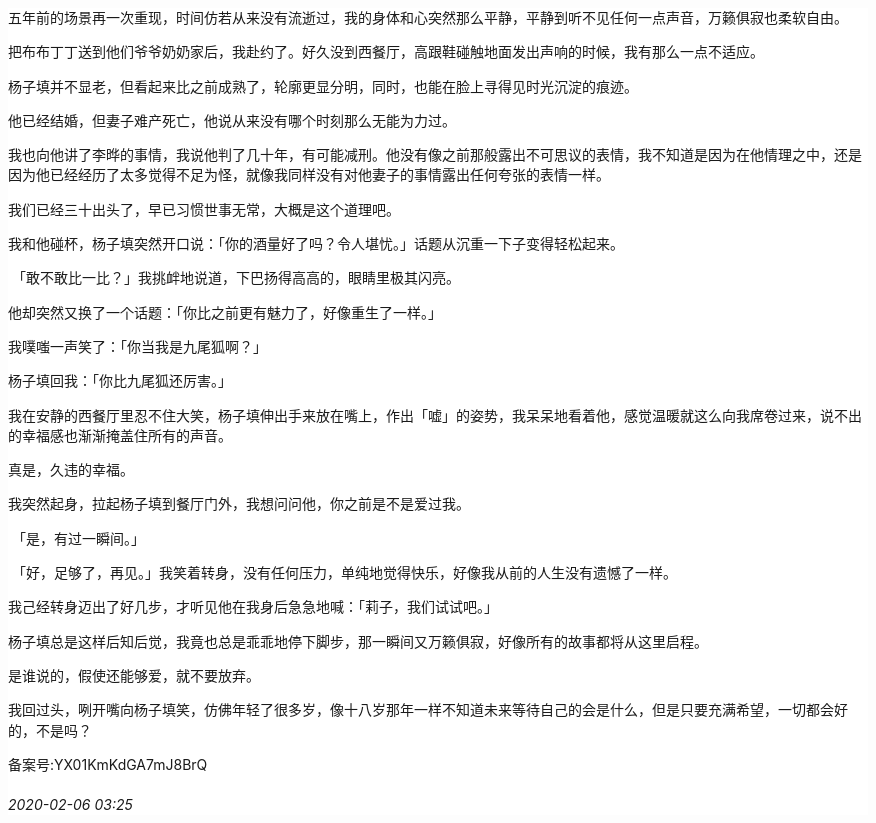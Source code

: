 五年前的场景再一次重现，时间仿若从来没有流逝过，我的身体和心突然那么平静，平静到听不见任何一点声音，万籁俱寂也柔软自由。


把布布丁丁送到他们爷爷奶奶家后，我赴约了。好久没到西餐厅，高跟鞋碰触地面发出声响的时候，我有那么一点不适应。


杨子填并不显老，但看起来比之前成熟了，轮廓更显分明，同时，也能在脸上寻得见时光沉淀的痕迹。


他已经结婚，但妻子难产死亡，他说从来没有哪个时刻那么无能为力过。


我也向他讲了李晔的事情，我说他判了几十年，有可能减刑。他没有像之前那般露出不可思议的表情，我不知道是因为在他情理之中，还是因为他已经经历了太多觉得不足为怪，就像我同样没有对他妻子的事情露出任何夸张的表情一样。


我们已经三十出头了，早已习惯世事无常，大概是这个道理吧。


我和他碰杯，杨子填突然开口说：「你的酒量好了吗？令人堪忧。」话题从沉重一下子变得轻松起来。


 「敢不敢比一比？」我挑衅地说道，下巴扬得高高的，眼睛里极其闪亮。


他却突然又换了一个话题：「你比之前更有魅力了，好像重生了一样。」


我噗嗤一声笑了：「你当我是九尾狐啊？」


杨子填回我：「你比九尾狐还厉害。」


我在安静的西餐厅里忍不住大笑，杨子填伸出手来放在嘴上，作出「嘘」的姿势，我呆呆地看着他，感觉温暖就这么向我席卷过来，说不出的幸福感也渐渐掩盖住所有的声音。


真是，久违的幸福。


我突然起身，拉起杨子填到餐厅门外，我想问问他，你之前是不是爱过我。


 「是，有过一瞬间。」


 「好，足够了，再见。」我笑着转身，没有任何压力，单纯地觉得快乐，好像我从前的人生没有遗憾了一样。


我己经转身迈出了好几步，才听见他在我身后急急地喊：「莉子，我们试试吧。」


杨子填总是这样后知后觉，我竟也总是乖乖地停下脚步，那一瞬间又万籁俱寂，好像所有的故事都将从这里启程。


是谁说的，假使还能够爱，就不要放弃。


我回过头，咧开嘴向杨子填笑，仿佛年轻了很多岁，像十八岁那年一样不知道未来等待自己的会是什么，但是只要充满希望，一切都会好的，不是吗？


备案号:YX01KmKdGA7mJ8BrQ


###### 2020-02-06 03:25
